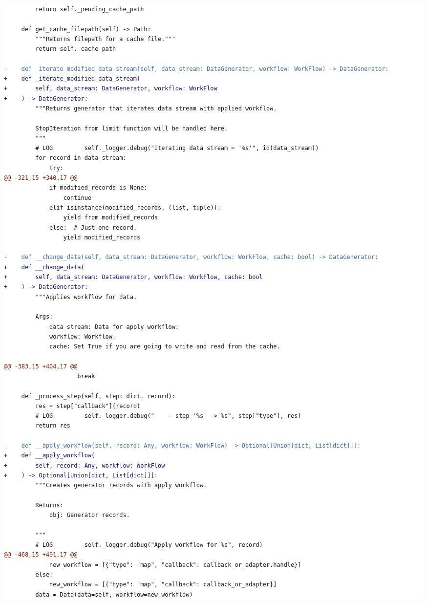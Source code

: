 ```diff
         return self._pending_cache_path
 
     def get_cache_filepath(self) -> Path:
         """Returns filepath for a cache file."""
         return self._cache_path
 
-    def _iterate_modified_data_stream(self, data_stream: DataGenerator, workflow: WorkFlow) -> DataGenerator:
+    def _iterate_modified_data_stream(
+        self, data_stream: DataGenerator, workflow: WorkFlow
+    ) -> DataGenerator:
         """Returns generator that iterates data stream with applied workflow.
 
         StopIteration from limit function will be handled here.
         """
         # LOG         self._logger.debug("Iterating data stream = '%s'", id(data_stream))
         for record in data_stream:
             try:
@@ -321,15 +340,17 @@
             if modified_records is None:
                 continue
             elif isinstance(modified_records, (list, tuple)):
                 yield from modified_records
             else:  # Just one record.
                 yield modified_records
 
-    def __change_data(self, data_stream: DataGenerator, workflow: WorkFlow, cache: bool) -> DataGenerator:
+    def __change_data(
+        self, data_stream: DataGenerator, workflow: WorkFlow, cache: bool
+    ) -> DataGenerator:
         """Applies workflow for data.
 
         Args:
             data_stream: Data for apply workflow.
             workflow: Workflow.
             cache: Set True if you are going to write and read from the cache.
 
@@ -383,15 +404,17 @@
                     break
 
     def _process_step(self, step: dict, record):
         res = step["callback"](record)
         # LOG         self._logger.debug("    - step '%s' -> %s", step["type"], res)
         return res
 
-    def __apply_workflow(self, record: Any, workflow: WorkFlow) -> Optional[Union[dict, List[dict]]]:
+    def __apply_workflow(
+        self, record: Any, workflow: WorkFlow
+    ) -> Optional[Union[dict, List[dict]]]:
         """Creates generator records with apply workflow.
 
         Returns:
             obj: Generator records.
 
         """
         # LOG         self._logger.debug("Apply workflow for %s", record)
@@ -468,15 +491,17 @@
             new_workflow = [{"type": "map", "callback": callback_or_adapter.handle}]
         else:
             new_workflow = [{"type": "map", "callback": callback_or_adapter}]
         data = Data(data=self, workflow=new_workflow)
```